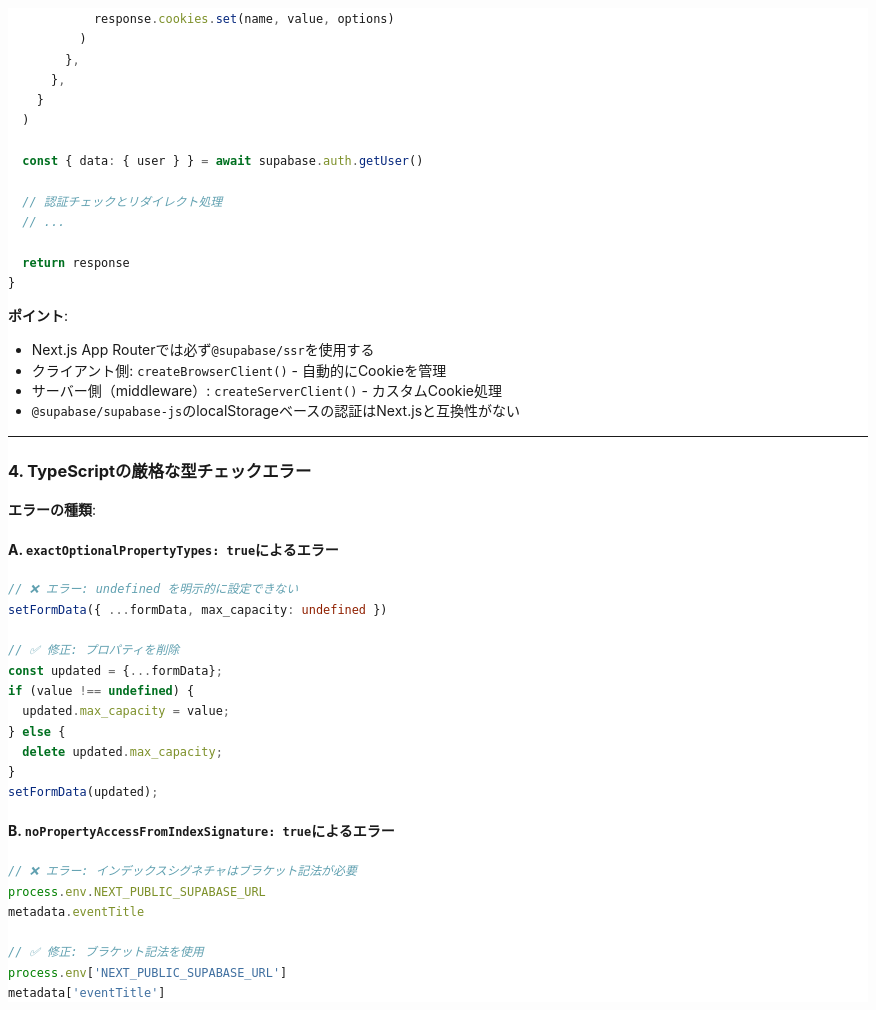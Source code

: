 ```typescript
            response.cookies.set(name, value, options)
          )
        },
      },
    }
  )

  const { data: { user } } = await supabase.auth.getUser()

  // 認証チェックとリダイレクト処理
  // ...

  return response
}
```

**ポイント**:
- Next.js App Routerでは必ず`@supabase/ssr`を使用する
- クライアント側: `createBrowserClient()` - 自動的にCookieを管理
- サーバー側（middleware）: `createServerClient()` - カスタムCookie処理
- `@supabase/supabase-js`のlocalStorageベースの認証はNext.jsと互換性がない

---

### 4. TypeScriptの厳格な型チェックエラー

**エラーの種類**:

#### A. `exactOptionalPropertyTypes: true`によるエラー

```typescript
// ❌ エラー: undefined を明示的に設定できない
setFormData({ ...formData, max_capacity: undefined })

// ✅ 修正: プロパティを削除
const updated = {...formData};
if (value !== undefined) {
  updated.max_capacity = value;
} else {
  delete updated.max_capacity;
}
setFormData(updated);
```

#### B. `noPropertyAccessFromIndexSignature: true`によるエラー

```typescript
// ❌ エラー: インデックスシグネチャはブラケット記法が必要
process.env.NEXT_PUBLIC_SUPABASE_URL
metadata.eventTitle

// ✅ 修正: ブラケット記法を使用
process.env['NEXT_PUBLIC_SUPABASE_URL']
metadata['eventTitle']
```
